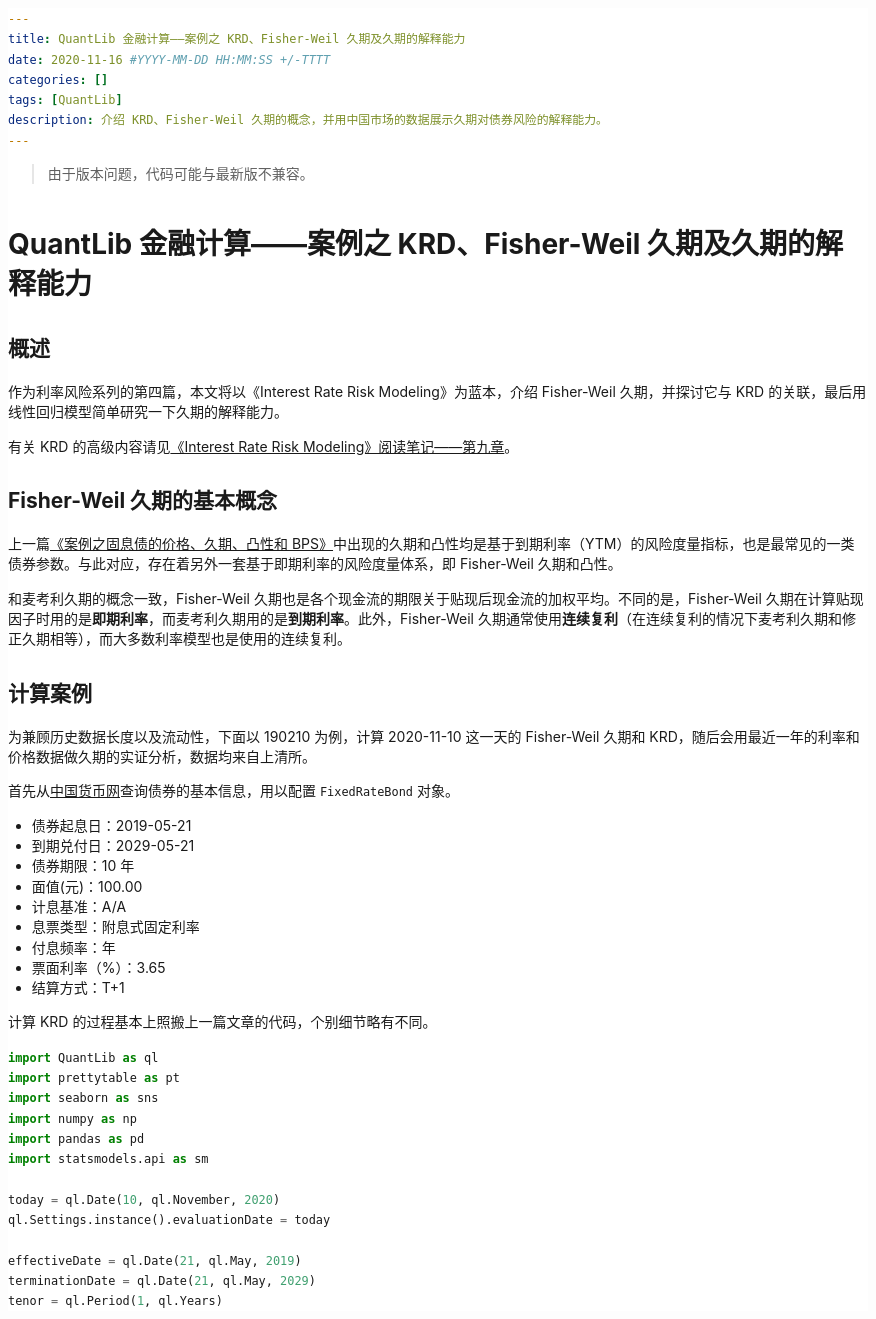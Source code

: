 ```yaml
---
title: QuantLib 金融计算——案例之 KRD、Fisher-Weil 久期及久期的解释能力
date: 2020-11-16 #YYYY-MM-DD HH:MM:SS +/-TTTT
categories: []
tags: [QuantLib]
description: 介绍 KRD、Fisher-Weil 久期的概念，并用中国市场的数据展示久期对债券风险的解释能力。
---
```


> 由于版本问题，代码可能与最新版不兼容。

# QuantLib 金融计算——案例之 KRD、Fisher-Weil 久期及久期的解释能力

## 概述

作为利率风险系列的第四篇，本文将以《Interest Rate Risk Modeling》为蓝本，介绍 Fisher-Weil 久期，并探讨它与 KRD 的关联，最后用线性回归模型简单研究一下久期的解释能力。

有关 KRD 的高级内容请见[《Interest Rate Risk Modeling》阅读笔记——第九章](https://xuruilong100.github.io/posts/Interest-Rate-Risk-Modeling-Ch9/)。

## Fisher-Weil 久期的基本概念

上一篇[《案例之固息债的价格、久期、凸性和 BPS》](https://xuruilong100.github.io/posts/QuantLib-%E9%87%91%E8%9E%8D%E8%AE%A1%E7%AE%97%E6%A1%88%E4%BE%8B%E4%B9%8B%E5%9B%BA%E6%81%AF%E5%80%BA%E7%9A%84%E4%BB%B7%E6%A0%BC-%E4%B9%85%E6%9C%9F-%E5%87%B8%E6%80%A7%E5%92%8C-BPS/)中出现的久期和凸性均是基于到期利率（YTM）的风险度量指标，也是最常见的一类债券参数。与此对应，存在着另外一套基于即期利率的风险度量体系，即 Fisher-Weil 久期和凸性。

和麦考利久期的概念一致，Fisher-Weil 久期也是各个现金流的期限关于贴现后现金流的加权平均。不同的是，Fisher-Weil 久期在计算贴现因子时用的是**即期利率**，而麦考利久期用的是**到期利率**。此外，Fisher-Weil 久期通常使用**连续复利**（在连续复利的情况下麦考利久期和修正久期相等），而大多数利率模型也是使用的连续复利。

## 计算案例

为兼顾历史数据长度以及流动性，下面以 190210 为例，计算 2020-11-10 这一天的 Fisher-Weil 久期和 KRD，随后会用最近一年的利率和价格数据做久期的实证分析，数据均来自上清所。

首先从[中国货币网](https://www.chinamoney.com.cn/chinese/)查询债券的基本信息，用以配置 `FixedRateBond` 对象。

* 债券起息日：2019-05-21
* 到期兑付日：2029-05-21
* 债券期限：10 年
* 面值(元)：100.00
* 计息基准：A/A
* 息票类型：附息式固定利率
* 付息频率：年
* 票面利率（%）：3.65
* 结算方式：T+1

计算 KRD 的过程基本上照搬上一篇文章的代码，个别细节略有不同。

```python
import QuantLib as ql
import prettytable as pt
import seaborn as sns
import numpy as np
import pandas as pd
import statsmodels.api as sm

today = ql.Date(10, ql.November, 2020)
ql.Settings.instance().evaluationDate = today

effectiveDate = ql.Date(21, ql.May, 2019)
terminationDate = ql.Date(21, ql.May, 2029)
tenor = ql.Period(1, ql.Years)
```
